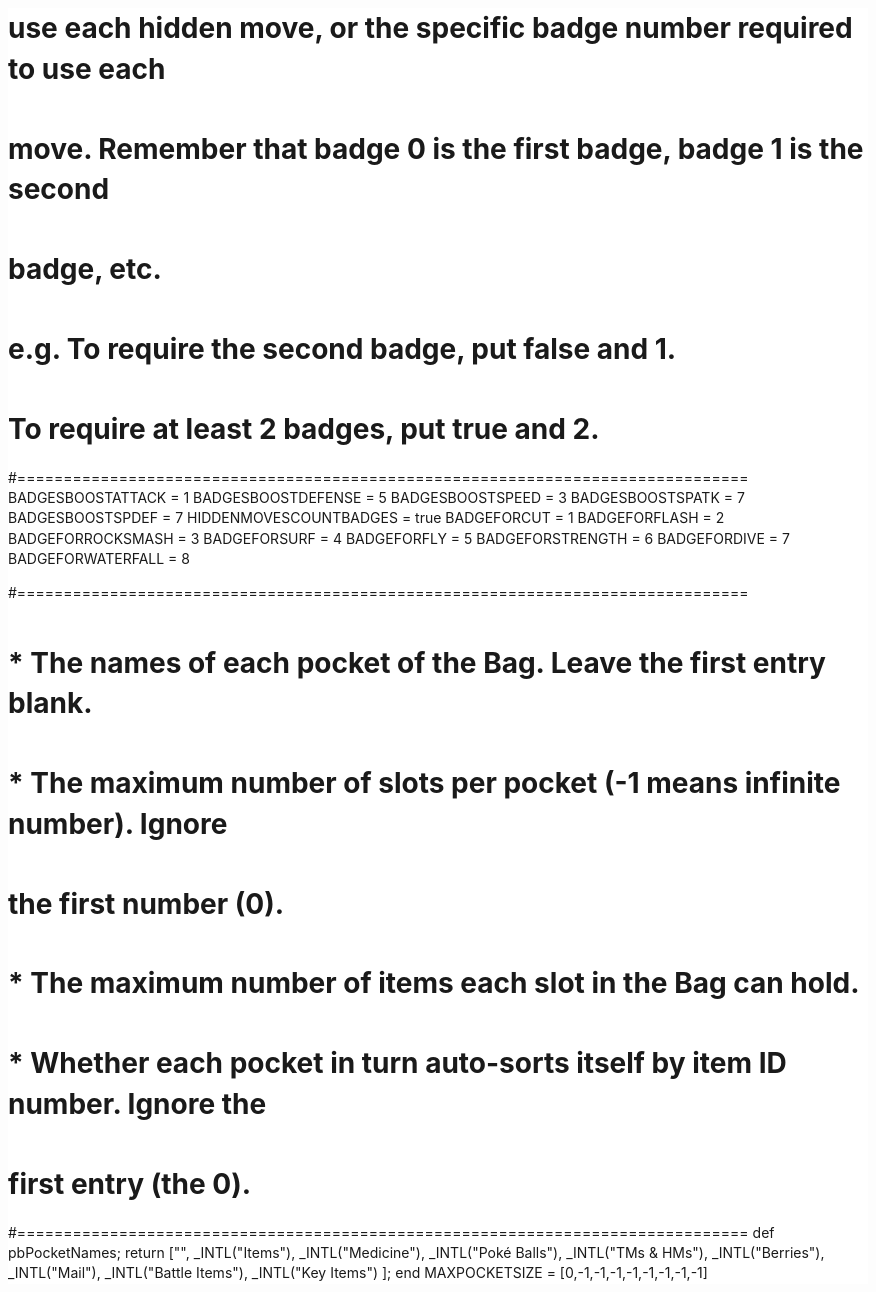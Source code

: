 #      use each hidden move, or the specific badge number required to use each
#      move. Remember that badge 0 is the first badge, badge 1 is the second
#      badge, etc.
# e.g. To require the second badge, put false and 1.
#      To require at least 2 badges, put true and 2.
#===============================================================================
BADGESBOOSTATTACK      = 1
BADGESBOOSTDEFENSE     = 5
BADGESBOOSTSPEED       = 3
BADGESBOOSTSPATK       = 7
BADGESBOOSTSPDEF       = 7
HIDDENMOVESCOUNTBADGES = true
BADGEFORCUT            = 1
BADGEFORFLASH          = 2
BADGEFORROCKSMASH      = 3
BADGEFORSURF           = 4
BADGEFORFLY            = 5
BADGEFORSTRENGTH       = 6
BADGEFORDIVE           = 7
BADGEFORWATERFALL      = 8

#===============================================================================
# * The names of each pocket of the Bag. Leave the first entry blank.
# * The maximum number of slots per pocket (-1 means infinite number). Ignore
#      the first number (0).
# * The maximum number of items each slot in the Bag can hold.
# * Whether each pocket in turn auto-sorts itself by item ID number. Ignore the
#      first entry (the 0).
#===============================================================================
def pbPocketNames; return ["",
   _INTL("Items"),
   _INTL("Medicine"),
   _INTL("Poké Balls"),
   _INTL("TMs & HMs"),
   _INTL("Berries"),
   _INTL("Mail"),
   _INTL("Battle Items"),
   _INTL("Key Items")
]; end
MAXPOCKETSIZE  = [0,-1,-1,-1,-1,-1,-1,-1,-1]